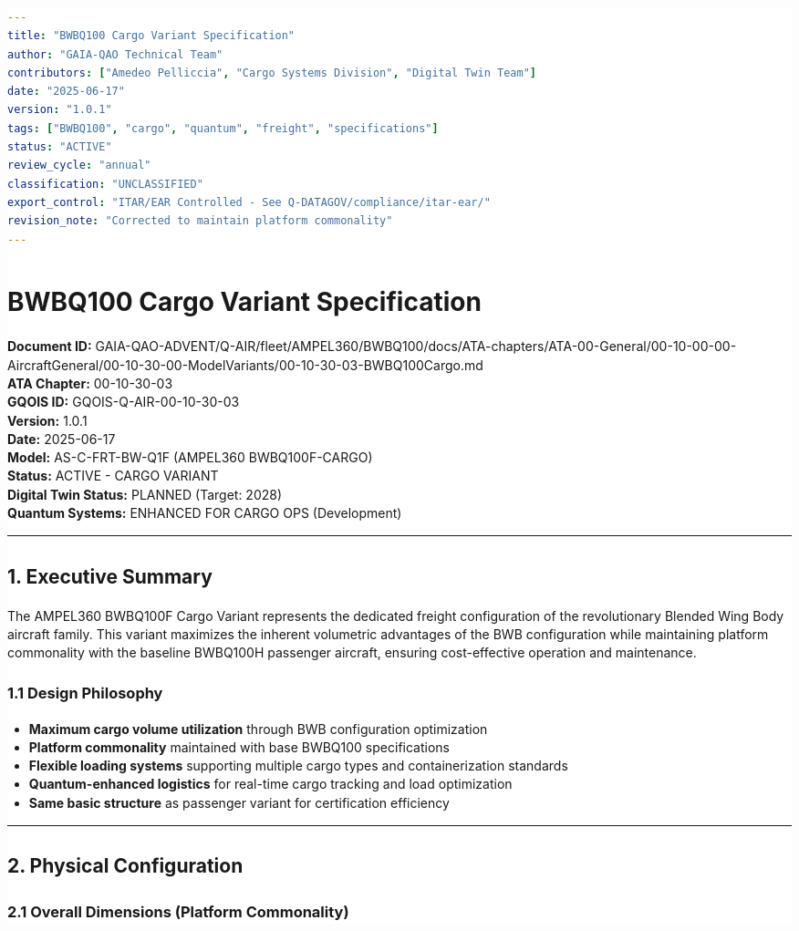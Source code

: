 ```yaml
---
title: "BWBQ100 Cargo Variant Specification"
author: "GAIA-QAO Technical Team"
contributors: ["Amedeo Pelliccia", "Cargo Systems Division", "Digital Twin Team"]
date: "2025-06-17"
version: "1.0.1"
tags: ["BWBQ100", "cargo", "quantum", "freight", "specifications"]
status: "ACTIVE"
review_cycle: "annual"
classification: "UNCLASSIFIED"
export_control: "ITAR/EAR Controlled - See Q-DATAGOV/compliance/itar-ear/"
revision_note: "Corrected to maintain platform commonality"
---
```


# BWBQ100 Cargo Variant Specification

**Document ID:** GAIA-QAO-ADVENT/Q-AIR/fleet/AMPEL360/BWBQ100/docs/ATA-chapters/ATA-00-General/00-10-00-00-AircraftGeneral/00-10-30-00-ModelVariants/00-10-30-03-BWBQ100Cargo.md  
**ATA Chapter:** 00-10-30-03  
**GQOIS ID:** GQOIS-Q-AIR-00-10-30-03  
**Version:** 1.0.1  
**Date:** 2025-06-17  
**Model:** AS-C-FRT-BW-Q1F (AMPEL360 BWBQ100F-CARGO)  
**Status:** ACTIVE - CARGO VARIANT  
**Digital Twin Status:** PLANNED (Target: 2028)  
**Quantum Systems:** ENHANCED FOR CARGO OPS (Development)

---

## 1. Executive Summary

The AMPEL360 BWBQ100F Cargo Variant represents the dedicated freight configuration of the revolutionary Blended Wing Body aircraft family. This variant maximizes the inherent volumetric advantages of the BWB configuration while maintaining platform commonality with the baseline BWBQ100H passenger aircraft, ensuring cost-effective operation and maintenance.

### 1.1 Design Philosophy
- **Maximum cargo volume utilization** through BWB configuration optimization
- **Platform commonality** maintained with base BWBQ100 specifications  
- **Flexible loading systems** supporting multiple cargo types and containerization standards
- **Quantum-enhanced logistics** for real-time cargo tracking and load optimization
- **Same basic structure** as passenger variant for certification efficiency

---

## 2. Physical Configuration

### 2.1 Overall Dimensions (Platform Commonality)

